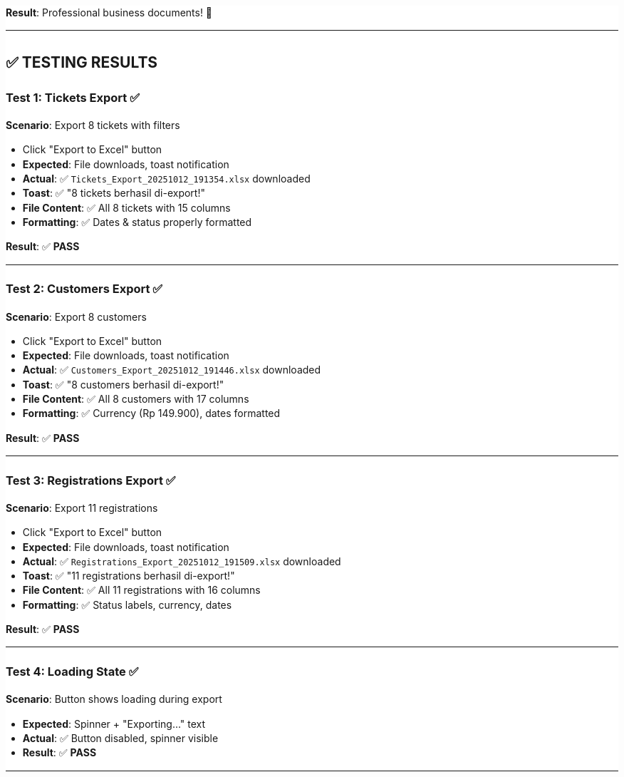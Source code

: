 **Result**: Professional business documents! 📄

---

## ✅ **TESTING RESULTS**

### **Test 1: Tickets Export** ✅

**Scenario**: Export 8 tickets with filters
- Click "Export to Excel" button
- **Expected**: File downloads, toast notification
- **Actual**: ✅ `Tickets_Export_20251012_191354.xlsx` downloaded
- **Toast**: ✅ "8 tickets berhasil di-export!"
- **File Content**: ✅ All 8 tickets with 15 columns
- **Formatting**: ✅ Dates & status properly formatted

**Result**: ✅ **PASS**

---

### **Test 2: Customers Export** ✅

**Scenario**: Export 8 customers
- Click "Export to Excel" button
- **Expected**: File downloads, toast notification
- **Actual**: ✅ `Customers_Export_20251012_191446.xlsx` downloaded
- **Toast**: ✅ "8 customers berhasil di-export!"
- **File Content**: ✅ All 8 customers with 17 columns
- **Formatting**: ✅ Currency (Rp 149.900), dates formatted

**Result**: ✅ **PASS**

---

### **Test 3: Registrations Export** ✅

**Scenario**: Export 11 registrations
- Click "Export to Excel" button
- **Expected**: File downloads, toast notification
- **Actual**: ✅ `Registrations_Export_20251012_191509.xlsx` downloaded
- **Toast**: ✅ "11 registrations berhasil di-export!"
- **File Content**: ✅ All 11 registrations with 16 columns
- **Formatting**: ✅ Status labels, currency, dates

**Result**: ✅ **PASS**

---

### **Test 4: Loading State** ✅

**Scenario**: Button shows loading during export
- **Expected**: Spinner + "Exporting..." text
- **Actual**: ✅ Button disabled, spinner visible
- **Result**: ✅ **PASS**

---